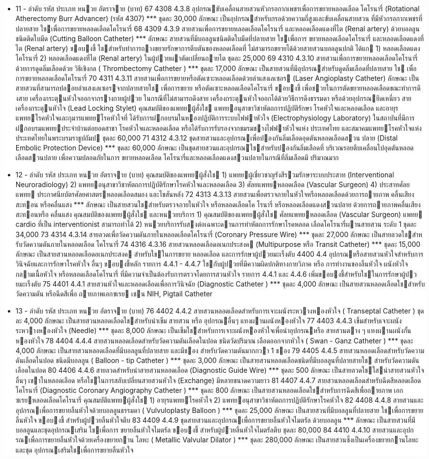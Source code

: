 - 11 - ลําดับ รหัส ประเภท หนวย อัตราจาย (บาท) 67 4308 4.3.8 อุปกรณขับเคลื่อนสายสวนหัวกรอกากเพชรเพื่อการขยายหลอดเลือด โคโรนารี่ (Rotational Atherectomy Burr Advancer) (รหัส 4307) *** ชุดละ 30,000 ลักษณะ เป็นอุปกรณสําหรับกรอด้วยความถี่สูงและขับเคลื่อนสายสวน ที่มีหัวกรอกากเพชรที่ปลายสาย ใชเพื่อการขยายหลอดเลือดโคโรนารี่ 68 4309 4.3.9 สายสวนเพื่อการขยายหลอดเลือดโคโรนารี่ และหลอดเลือดแดงที่ไต (Renal artery) ด้วยบอลลูน ชนิดติดใบมีด (Cutting Balloon Catheter) *** ลักษณะ สายสวนที่มีบอลลูนชนิดติดใบมีดที่ปลายสาย ใชเพื่อการ ขยายหลอดเลือดโคโรนารี่ และหลอดเลือดแดงที่ไต (Renal artery) ขอบงชี้ ใชสําหรับทําการถางขยายรักษาการตีบตันของหลอดเลือดที่ ไม่สามารถขยายได้ด้วยสายสวนบอลลูนปกติ ได้แก 1) หลอดเลือดแดงโคโรนารี่ 2) หลอดเลือดแดงที่ไต (Renal artery) ในผู้ปวยผาตัดเปลี่ยนถายไต ชุดละ 25,000 69 4310 4.3.10 สายสวนเพื่อการขยายหลอดเลือดโคโรนารี่ ด้วยการดูดลิ่มเลือดด้วย วิธีเชิงกล ( Thrombectomy Catheter ) *** ชุดละ 17,000 ลักษณะ เป็นสายสวนที่มีอุปกรณสําหรับดูดลิ่มเลือดที่ปลายสาย ใช เพื่อการขยายหลอดเลือดโคโรนารี่ 70 4311 4.3.11 สายสวนเพื่อการขยายหรือตัดเซาะหลอดเลือดด้วยลําแสงเลเซอร (Laser Angioplasty Catheter) ลักษณะ เป็นสายสวนที่สามารถปลอยลําแสงเลเซอรจากปลายสายใช เพื่อการขยาย หรือตัดเซาะหลอดเลือดโคโรนารี่ ขอบงชี้ เพื่อชวยในการตัดขยายหลอดเลือดขณะทําการดึ งสาย เครื่องกระตุนหัวใจออกจากรางกายผู้ปวย ในกรณีที่ไม่สามารถดึงสาย เครื่องกระตุนหัวใจออกได้ด้วยวิธีการดึงธรรมดา หรือด้วยอุปกรณยึดเหนี่ยว สายเครื่องกระตุนหัวใจ (Lead Locking Stylet) คุณสมบัติของแพทยผู้สั่งใช แพทยอนุสาขาวิชาหัตถการปฏิบัติรักษา โรคหัวใจและหลอดเลือด และอายุรแพทยโรคหัวใจและกุมารแพทยโรคหัวใจที่ ได้รับการฝกอบรมในหองปฏิบัติการระบบไฟฟาหัวใจ (Electrophysiology Laboratory) ในสถาบันที่มีการฝกอบรมแพทยประจําบ้านต่อยอดสาขา โรคหัวใจและหลอดเลือด หรือได้รับการรับรองจากชมรมชางไฟฟาหัวใจแห่ง ประเทศไทย และสมาคมแพทยโรคหัวใจแห่งประเทศไทยในพระบรมราชูปถัมป ชุดละ 60,000 71 4312 4.3.12 ชุดสายสวนและอุปกรณเพื่อปองกันลิ่มเลือดอุดตันหลอดเลือดสวน ปลาย (Distal Embolic Protection Device) *** ชุดละ 60,000 ลักษณะ เป็นชุดสายสวนและอุปกรณใชสําหรับปองกันลิ่มเลือดที่ บริเวณรอยตีบเคลื่อนไปอุดตันหลอดเลือดสวนปลาย เพื่อความปลอดภัยในการ ขยายหลอดเลือด โคโรนารี่และหลอดเลือดแดงสวนปลายในกรณีที่ลิ่มเลือดมี ปริมาณมาก

- 12 - ลําดับ รหัส ประเภท หนวย อัตราจาย (บาท) คุณสมบัติของแพทยผู้สั่งใช 1) แพทยผู้เชี่ยวชาญรังสีรวมรักษาระบบประสาท (Interventional Neuroradiology) 2) แพทยอนุสาขาวิชาหัตถการปฏิบัติรักษาโรคหัวใจและหลอดเลือด 3) ศัลยแพทยหลอดเลือด (Vascular Surgeon) 4) ประสาทศัลยแพทย ประกาศนียบัตรศัลยศาสตรหลอดเลือดสมอง และไขสันหลัง 72 4313 4.3.13 สายสวนเพื่อตรวจภายในหัวใจหรือหลอดเลือดด้วยการถายภาพ คลื่นเสียงสะทอน หรือคลื่นแสง *** ลักษณะ เป็นสายสวนใชสําหรับตรวจภายในหัวใจ หรือหลอดเลือดโค โรนารี่ หรือหลอดเลือดแดงสวนปลาย ด้วยการถายภาพคลื่นเสียงสะทอนหรือ คลื่นแสง คุณสมบัติของแพทยผู้สั่งใช และหนวยบริการ 1) คุณสมบัติของแพทยผู้สั่งใช ศัลยแพทยหลอดเลือด (Vascular Surgeon) แพทย cardio ที่เป็น interventionist สามารถทําได้ 2) หนวยบริการรับสงต่อเฉพาะดานการทําหัตถการรักษาโรคหลอด เลือดโคโรนารี่ผานสายสวน ระดับ 1 ชุดละ 34,000 73 4314 4.3.14 สายลวดเพื่อวัดความดันภายในหลอดเลือดโคโรนารี่ (Coronary Pressure Wire) *** ชุดละ 27,000 ลักษณะ เป็นสายลวดใชสําหรับวัดความดันภายในหลอดเลือด โคโรนารี่ 74 4316 4.3.16 สายสวนหลอดเลือดอเนกประสงค (Multipurpose หรือ Transit Catheter) *** ชุดละ 15,000 ลักษณะ เป็นสายสวนหลอดเลือดอเนกประสงค สําหรับใชในการขยาย หลอดเลือด และการรักษาผู้ปวยมะเร็งตับ 4400 4.4 อุปกรณหรือสายสวนหัวใจสําหรับการวินิจฉัยและการรักษาโรคหัวใจ อื่นๆ ขอบงชี้หลัก รายการ 4.4.1 - 4.4.7 ใชกับผู้ปวยที่มีความผิดปกติทางกายวิภาค หรือ การทํางานของลิ้นหัวใจ ผนังหัวใจ กลามเนื้อหัวใจ หรือหลอดเลือดโคโรนารี่ ที่มีความจําเป็นต้องรับการตรวจโดยการสวนหัวใจ รายการ 4.4.1 และ 4.4.6 เพิ่มขอบงชี้สําหรับใชในการรักษาผู้ปวยมะเร็งตับ 75 4401 4.4.1 สายสวนหัวใจและหลอดเลือดเพื่อการวินิจฉัย (Diagnostic Catheter ) *** ชุดละ 4,000 ลักษณะ เป็นสายสวนหลอดเลือดใชสําหรับวัดความดัน หรือฉีดสีเพื่อ ถายภาพเอกซเรย เชน NIH, Pigtail Catheter

- 13 - ลําดับ รหัส ประเภท หนวย อัตราจาย (บาท) 76 4402 4.4.2 สายสวนหลอดเลือดสําหรับการเจาะผนังระหวางหองหัวใจ ( Transeptal Catheter ) ชุดละ 4,000 ลักษณะ เป็นสายสวนหลอดเลือดใชสําหรับนําเข็ม สายสวน หรือ อุปกรณอื่นๆ แทงผานผนังหองหัวใจ 77 4403 4.4.3 เข็มสําหรับเจาะผนังระหวางหองหัวใจ (Needle) *** ชุดละ 8,000 ลักษณะ เป็นเข็มใชสําหรับการเจาะผนังหองหัวใจเพื่อนําอุปกรณหรือ สายสวนตาง ๆ แทงผานผนังกั้นหองหัวใจ 78 4404 4.4.4 สายสวนหลอดเลือดสําหรับวัดความดันเลือดในปอด ชนิดวัดปริมาณ เลือดออกจากหัวใจ ( Swan - Ganz Catheter ) *** ชุดละ 4,000 ลักษณะ เป็นสายสวนหลอดเลือดที่มีบอลลูนที่ปลายสาย และมีชอง สําหรับวัดความดันมากกวา 1 ชอง 79 4405 4.4.5 สายสวนหลอดเลือดสําหรับวัดความดันเลือดในปอด ชนิดมีบอลลูน ( Balloon - tip Catheter ) *** ชุดละ 3,000 ลักษณะ เป็นสายสวนหลอดเลือดชนิดที่มีบอลลูนที่ปลายสายใช สําหรับวัดความดันเลือดในปอด 80 4406 4.4.6 สายลวดสําหรับนําสายสวนหลอดเลือด (Diagnostic Guide Wire) *** ชุดละ 500 ลักษณะ เป็นสายลวดใชใสนําสายสวนหัวใจอื่นๆ เขาในหลอดเลือด หรือใชในการสลับเปลี่ยนสายสวนหัวใจ (Exchange) มีหลายขนาดความยาว 81 4407 4.4.7 สายสวนหลอดเลือดสําหรับฉีดสีหลอดเลือดโคโรนารี่ (Diagnostic Coronary Angiography Catheter ) *** ชุดละ 800 ลักษณะ เป็นสายสวนหลอดเลือดใชสําหรับการฉีดสีเพื่อถายภาพ เอกซเรยหลอดเลือดโคโรนารี่ คุณสมบัติแพทยผู้สั่งใช 1) อายุรแพทยโรคหัวใจ 2) แพทยอนุสาขาวิชาหัตถการปฏิบัติรักษาโรคหัวใจ 82 4408 4.4.8 สายสวนและอุปกรณเพื่อการขยายลิ้นหัวใจด้วยบอลลูนธรรมดา ( Vulvuloplasty Balloon ) *** ชุดละ 25,000 ลักษณะ เป็นสายสวนที่มีบอลลูนที่ปลายสาย ใชเพื่อการขยาย ลิ้นหัวใจ ขอบงชี้ สําหรับผู้ปวยลิ้นหัวใจตีบ 83 4409 4.4.9 ชุดสายสวนและอุปกรณเพื่อการขยายลิ้นหัวใจไมตรัล ด้วยบอลลูน *** ลักษณะ เป็นสายสวนที่มีบอลลูนและชุดอุปกรณเสริม ใชเพื่อการ ขยายลิ้นหัวใจไมตรัล ขอบงชี้ สําหรับผู้ปวยลิ้นหัวใจไมตรัลตีบ ชุดละ 80,000 84 4410 4.4.10 สายสวนและอุปกรณเพื่อการขยายลิ้นหัวใจด้วยเครื่องขยายกาน โลหะ ( Metallic Valvular Dilator ) *** ชุดละ 280,000 ลักษณะ เป็นสายสวนซึ่งเป็นเครื่องขยายกานโลหะ และชุด อุปกรณเสริมใชเพื่อการขยายลิ้นหัวใจ
